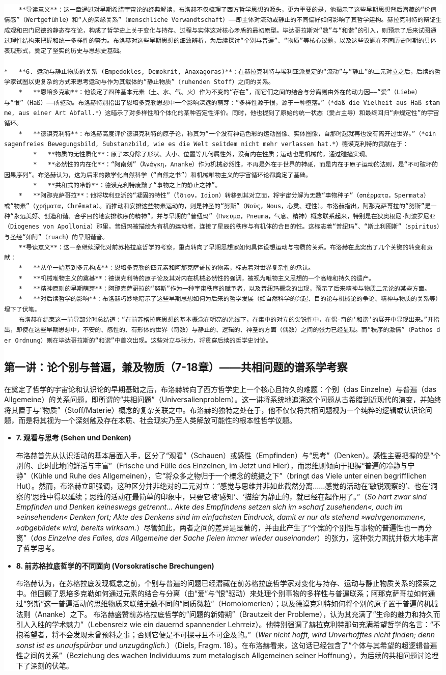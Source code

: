         **导读意义**：这一章通过对早期希腊宇宙论的经典解读，布洛赫不仅梳理了西方哲学思想的源头，更为重要的是，他揭示了这些早期思想背后潜藏的“价值情感”（Wertgefühle）和“人的亲缘关系”（menschliche Verwandtschaft）——即主体对流动或静止的不同偏好如何影响了其哲学建构。赫拉克利特的辩证生成观和巴门尼德的静态存在论，构成了哲学史上关于变化与持存、过程与实体这对核心矛盾的最初原型。毕达哥拉斯对“数”与“和谐”的引入，则预示了后来试图通过理性结构来把握和统一多样性的努力。布洛赫对这些早期思想的细致辨析，为后续探讨“个别与普遍”、“物质”等核心议题，以及这些议题在不同历史时期的具体表现形式，奠定了坚实的历史与思想史基础。

    *   **6. 运动与静止物质的关系 (Empedokles, Demokrit, Anaxagoras)**：在赫拉克利特与埃利亚派奠定的“流动”与“静止”的二元对立之后，后续的哲学家试图以更复杂的方式来思考运动与作为其载体的“静止物质”（ruhenden Stoff）之间的关系。
        *   **恩培多克勒**：他设定了四种基本元素（土、水、气、火）作为不变的“存在”，而它们之间的结合与分离则由外在的动力因——“爱”（Liebe）与“恨”（Haß）——所驱动。布洛赫特别指出了恩培多克勒思想中一个影响深远的萌芽：“多样性源于恨，源于一种堕落。”（*daß die Vielheit aus Haß stamme, aus einer Art Abfall.*）这暗示了对多样性和个体化的某种否定性评价。同时，他也提到了原始的统一状态（爱占主导）和最终回归“非规定性”的宇宙循环。
        *   **德谟克利特**：布洛赫高度评价德谟克利特的原子论，称其为“一个没有神话色彩的运动图像、实体图像，自那时起就再也没有离开过世界。”（*ein sagenfreies Bewegungsbild, Substanzbild, wie es die Welt seitdem nicht mehr verlassen hat.*）德谟克利特的贡献在于：
            *   **物质的无性质化**：原子本身除了形状、大小、位置等几何属性外，没有内在性质；运动也是机械的，通过碰撞实现。
            *   **必然性的内在化**：“阿南刻”（Ἀνάγκη，Ananke）作为机械必然性，不再是外在于世界的神祇，而是内在于原子运动的法则，是“不可破坏的因果序列”。布洛赫认为，这为后来的数学化自然科学（“自然之书”）和机械唯物主义的宇宙循环论都奠定了基础。
            *   **共和式的冷静**：德谟克利特废黜了“事物之上的静止之神”。
        *   **阿那克萨哥拉**：他将埃利亚派的“凝固的特性”（ἴδιον，Idion）转移到其对立面，将宇宙分解为无数“事物种子”（σπέρματα，Spermata）或“物素”（χρήματα，Chrēmata）。而推动和安排这些物素运动的，则是神圣的“努斯”（Νοῦς，Nous，心灵、理性）。布洛赫指出，阿那克萨哥拉的“努斯”是一种“永远美好、创造和谐、合乎目的地安排秩序的精神”，并与早期的“普纽玛”（Πνεῦμα，Pneuma，气息、精神）概念联系起来，特别是在狄奥根尼·阿波罗尼亚（Diogenes von Apollonia）那里，普纽玛被描绘为有机的运动者，连接了星辰的秩序与有机体的合目的性。这标志着“普纽玛”、“斯比利图斯”（spiritus）与圣经“如阿”（ruach）的早期谐音。
        **导读意义**：这一章继续深化对前苏格拉底哲学的考察，重点转向了早期思想家如何具体设想运动与物质的关系。布洛赫在此突出了几个关键的转变和贡献：
        *   **从单一始基到多元构成**：恩培多克勒的四元素和阿那克萨哥拉的物素，标志着对世界复杂性的承认。
        *   **机械唯物主义的奠基**：德谟克利特的原子论及其对内在机械必然性的强调，被视为唯物主义思想的一个高峰和持久的遗产。
        *   **精神原则的早期萌芽**：阿那克萨哥拉的“努斯”作为一种宇宙秩序的赋予者，以及普纽玛概念的出现，预示了后来精神与物质二元论的某些方面。
        *   **对后续哲学的影响**：布洛赫巧妙地暗示了这些早期思想如何为后来的哲学发展（如自然科学的兴起、目的论与机械论的争论、精神与物质的关系等）埋下了伏笔。
        布洛赫在结束这一前导部分时总结道：“在前苏格拉底思想的基本概念在明亮的光线下，在集中的对立的尖锐性中，在偶-奇的‘和谐’的展开中显现出来。”并指出，即使在这些早期思想中，不安的、感性的、有形体的世界（奇数）与静止的、逻辑的、神圣的方面（偶数）之间的张力已经显现。而“秩序的激情”（Pathos der Ordnung）则在毕达哥拉斯的“和谐”中首次出现。这些对立与张力，将贯穿后续的哲学史讨论。

## **第一讲：论个别与普遍，兼及物质（7-18章）——共相问题的谱系学考察**

在奠定了哲学的宇宙论和认识论的早期基础之后，布洛赫转向了西方哲学史上一个核心且持久的难题：个别（das Einzelne）与普遍（das Allgemeine）的关系问题，即所谓的“共相问题”（Universalienproblem）。这一讲将系统地追溯这个问题从古希腊到近现代的演变，并始终将其置于与“物质”（Stoff/Materie）概念的复杂关联之中。布洛赫的独特之处在于，他不仅仅将共相问题视为一个纯粹的逻辑或认识论问题，而是将其视为一个深刻触及存在本质、社会现实乃至人类解放可能性的根本性哲学议题。

*   **7. 观看与思考 (Sehen und Denken)**

    布洛赫首先从认识活动的基本层面入手，区分了“观看”（Schauen）或感性（Empfinden）与“思考”（Denken）。感性主要把握的是“个别的、此时此地的鲜活与丰富”（Frische und Fülle des Einzelnen, im Jetzt und Hier），而思维则倾向于把握“普遍的冷静与宁静”（Kühle und Ruhe des Allgemeinen），它“将众多之物归于一个概念的统摄之下”（bringt das Viele unter einen begrifflichen Hut）。然而，布洛赫立即强调，这种区分并非绝对的二元对立：“感觉与思维并非如此截然分离……感觉的活动在‘敏锐观察的’、也在‘洞察的’思维中得以延续；思维的活动在最简单的印象中，只要它被‘感知’、‘描绘’为静止的，就已经在起作用了。”（*So hart zwar sind Empfinden und Denken keineswegs getrennt... Akte des Empfindens setzen sich im »scharf zusehenden«, auch im »einsehenden« Denken fort; Akte des Denkens sind im einfachsten Eindruck, damit er nur als stehend »wahrgenommen«, »abgebildet« wird, bereits wirksam.*）尽管如此，两者之间的差异是显著的，并由此产生了“个案的个别性与事物的普遍性也一再分离”（*das Einzelne des Falles, das Allgemeine der Sache fielen immer wieder auseinander*）的张力，这种张力困扰并极大地丰富了哲学思考。

*   **8. 前苏格拉底哲学的不同面向 (Vorsokratische Brechungen)**

    布洛赫认为，在苏格拉底发现概念之前，个别与普遍的问题已经潜藏在前苏格拉底哲学家对变化与持存、运动与静止物质关系的探索之中。他回顾了恩培多克勒如何通过元素的结合与分离（由“爱”与“恨”驱动）来处理个别事物的多样性与普遍联系；阿那克萨哥拉如何通过“努斯”这一普遍活动的思维物质来联结无数不同的“同质微粒”（Homoiomerien）；以及德谟克利特如何将个别的原子置于普遍的机械法则（Ananke）之下。
    布洛赫盛赞前苏格拉底哲学的“问题的新婚期”（Brautzeit der Probleme），认为其充满了“生命的魅力和持久而引人入胜的学术魅力”（Lebensreiz wie ein dauernd spannender Lehrreiz）。他特别强调了赫拉克利特那句充满希望哲学的名言：“不抱希望者，将不会发现未曾预料之事；否则它便是不可探寻且不可企及的。”（*Wer nicht hofft, wird Unverhofftes nicht finden; denn sonst ist es unaufspürbar und unzugänglich.*）（Diels, Fragm. 18）。在布洛赫看来，这句话已经包含了“个体与其希望的超逻辑普遍性之间的关系”（Beziehung des wachen Individuums zum metalogisch Allgemeinen seiner Hoffnung），为后续的共相问题讨论埋下了深刻的伏笔。
